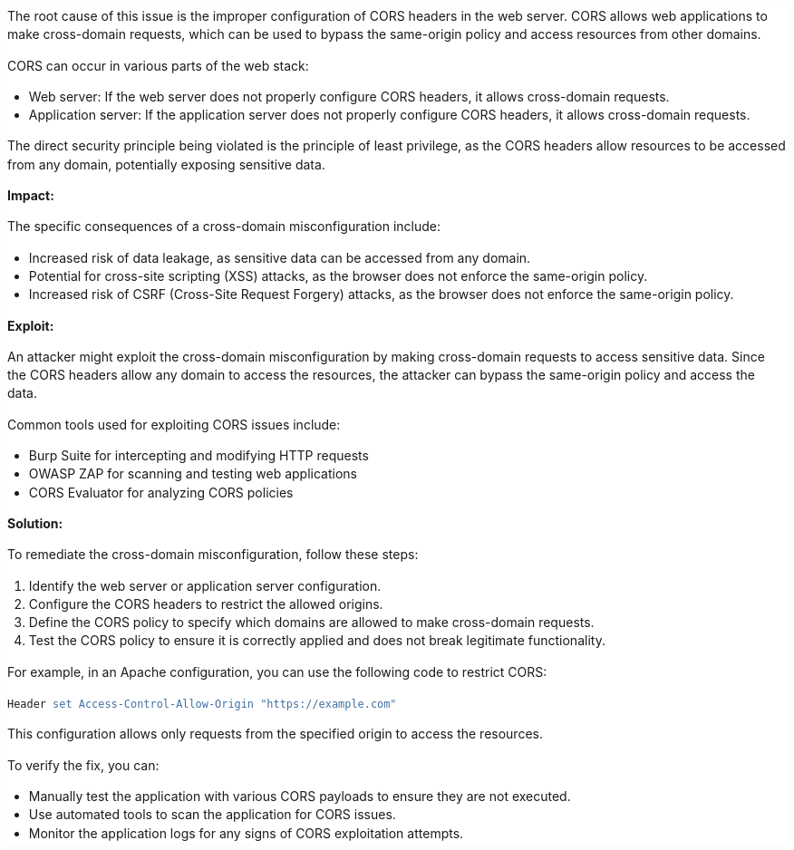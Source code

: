 The root cause of this issue is the improper configuration of CORS headers in the web server. CORS allows web applications to make cross-domain requests, which can be used to bypass the same-origin policy and access resources from other domains.

CORS can occur in various parts of the web stack:
- Web server: If the web server does not properly configure CORS headers, it allows cross-domain requests.
- Application server: If the application server does not properly configure CORS headers, it allows cross-domain requests.

The direct security principle being violated is the principle of least privilege, as the CORS headers allow resources to be accessed from any domain, potentially exposing sensitive data.


**Impact:**

The specific consequences of a cross-domain misconfiguration include:
- Increased risk of data leakage, as sensitive data can be accessed from any domain.
- Potential for cross-site scripting (XSS) attacks, as the browser does not enforce the same-origin policy.
- Increased risk of CSRF (Cross-Site Request Forgery) attacks, as the browser does not enforce the same-origin policy.


**Exploit:**

An attacker might exploit the cross-domain misconfiguration by making cross-domain requests to access sensitive data. Since the CORS headers allow any domain to access the resources, the attacker can bypass the same-origin policy and access the data.

Common tools used for exploiting CORS issues include:
- Burp Suite for intercepting and modifying HTTP requests
- OWASP ZAP for scanning and testing web applications
- CORS Evaluator for analyzing CORS policies


**Solution:**

To remediate the cross-domain misconfiguration, follow these steps:

1. Identify the web server or application server configuration.
2. Configure the CORS headers to restrict the allowed origins.
3. Define the CORS policy to specify which domains are allowed to make cross-domain requests.
4. Test the CORS policy to ensure it is correctly applied and does not break legitimate functionality.

For example, in an Apache configuration, you can use the following code to restrict CORS:

```apache
Header set Access-Control-Allow-Origin "https://example.com"
```

This configuration allows only requests from the specified origin to access the resources.

To verify the fix, you can:
- Manually test the application with various CORS payloads to ensure they are not executed.
- Use automated tools to scan the application for CORS issues.
- Monitor the application logs for any signs of CORS exploitation attempts.

